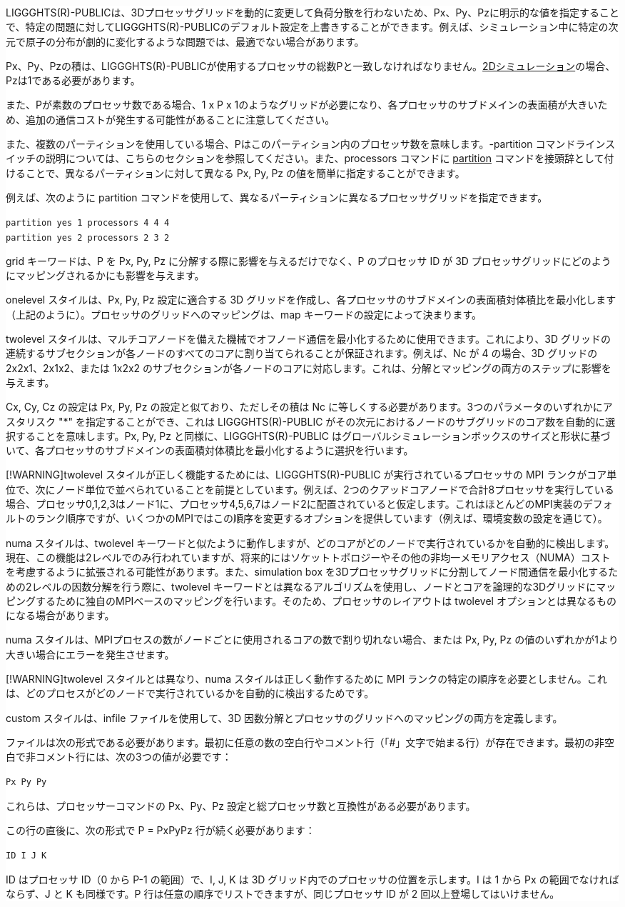 LIGGGHTS(R)-PUBLICは、3Dプロセッサグリッドを動的に変更して負荷分散を行わないため、Px、Py、Pzに明示的な値を指定することで、特定の問題に対してLIGGGHTS(R)-PUBLICのデフォルト設定を上書きすることができます。例えば、シミュレーション中に特定の次元で原子の分布が劇的に変化するような問題では、最適でない場合があります。

Px、Py、Pzの積は、LIGGGHTS(R)-PUBLICが使用するプロセッサの総数Pと一致しなければなりません。[2Dシミュレーション]()の場合、Pzは1である必要があります。

また、Pが素数のプロセッサ数である場合、1 x P x 1のようなグリッドが必要になり、各プロセッサのサブドメインの表面積が大きいため、追加の通信コストが発生する可能性があることに注意してください。

また、複数のパーティションを使用している場合、Pはこのパーティション内のプロセッサ数を意味します。-partition コマンドラインスイッチの説明については、こちらのセクションを参照してください。また、processors コマンドに [partition]() コマンドを接頭辞として付けることで、異なるパーティションに対して異なる Px, Py, Pz の値を簡単に指定することができます。

例えば、次のように partition コマンドを使用して、異なるパーティションに異なるプロセッサグリッドを指定できます。
```
partition yes 1 processors 4 4 4
partition yes 2 processors 2 3 2
```

grid キーワードは、P を Px, Py, Pz に分解する際に影響を与えるだけでなく、P のプロセッサ ID が 3D プロセッサグリッドにどのようにマッピングされるかにも影響を与えます。

onelevel スタイルは、Px, Py, Pz 設定に適合する 3D グリッドを作成し、各プロセッサのサブドメインの表面積対体積比を最小化します（上記のように）。プロセッサのグリッドへのマッピングは、map キーワードの設定によって決まります。

twolevel スタイルは、マルチコアノードを備えた機械でオフノード通信を最小化するために使用できます。これにより、3D グリッドの連続するサブセクションが各ノードのすべてのコアに割り当てられることが保証されます。例えば、Nc が 4 の場合、3D グリッドの 2x2x1、2x1x2、または 1x2x2 のサブセクションが各ノードのコアに対応します。これは、分解とマッピングの両方のステップに影響を与えます。

Cx, Cy, Cz の設定は Px, Py, Pz の設定と似ており、ただしその積は Nc に等しくする必要があります。3つのパラメータのいずれかにアスタリスク "*" を指定することができ、これは LIGGGHTS(R)-PUBLIC がその次元におけるノードのサブグリッドのコア数を自動的に選択することを意味します。Px, Py, Pz と同様に、LIGGGHTS(R)-PUBLIC はグローバルシミュレーションボックスのサイズと形状に基づいて、各プロセッサのサブドメインの表面積対体積比を最小化するように選択を行います。

[!WARNING]twolevel スタイルが正しく機能するためには、LIGGGHTS(R)-PUBLIC が実行されているプロセッサの MPI ランクがコア単位で、次にノード単位で並べられていることを前提としています。例えば、2つのクアッドコアノードで合計8プロセッサを実行している場合、プロセッサ0,1,2,3はノード1に、プロセッサ4,5,6,7はノード2に配置されていると仮定します。これはほとんどのMPI実装のデフォルトのランク順序ですが、いくつかのMPIではこの順序を変更するオプションを提供しています（例えば、環境変数の設定を通じて）。

numa スタイルは、twolevel キーワードと似たように動作しますが、どのコアがどのノードで実行されているかを自動的に検出します。現在、この機能は2レベルでのみ行われていますが、将来的にはソケットトポロジーやその他の非均一メモリアクセス（NUMA）コストを考慮するように拡張される可能性があります。また、simulation box を3Dプロセッサグリッドに分割してノード間通信を最小化するための2レベルの因数分解を行う際に、twolevel キーワードとは異なるアルゴリズムを使用し、ノードとコアを論理的な3Dグリッドにマッピングするために独自のMPIベースのマッピングを行います。そのため、プロセッサのレイアウトは twolevel オプションとは異なるものになる場合があります。

numa スタイルは、MPIプロセスの数がノードごとに使用されるコアの数で割り切れない場合、または Px, Py, Pz の値のいずれかが1より大きい場合にエラーを発生させます。

[!WARNING]twolevel スタイルとは異なり、numa スタイルは正しく動作するために MPI ランクの特定の順序を必要としません。これは、どのプロセスがどのノードで実行されているかを自動的に検出するためです。

custom スタイルは、infile ファイルを使用して、3D 因数分解とプロセッサのグリッドへのマッピングの両方を定義します。

ファイルは次の形式である必要があります。最初に任意の数の空白行やコメント行（「#」文字で始まる行）が存在できます。最初の非空白で非コメント行には、次の3つの値が必要です：

```
Px Py Py
```

これらは、プロセッサーコマンドの Px、Py、Pz 設定と総プロセッサ数と互換性がある必要があります。

この行の直後に、次の形式で P = PxPyPz 行が続く必要があります：
```
ID I J K
```

ID はプロセッサ ID（0 から P-1 の範囲）で、I, J, K は 3D グリッド内でのプロセッサの位置を示します。I は 1 から Px の範囲でなければならず、J と K も同様です。P 行は任意の順序でリストできますが、同じプロセッサ ID が 2 回以上登場してはいけません。
